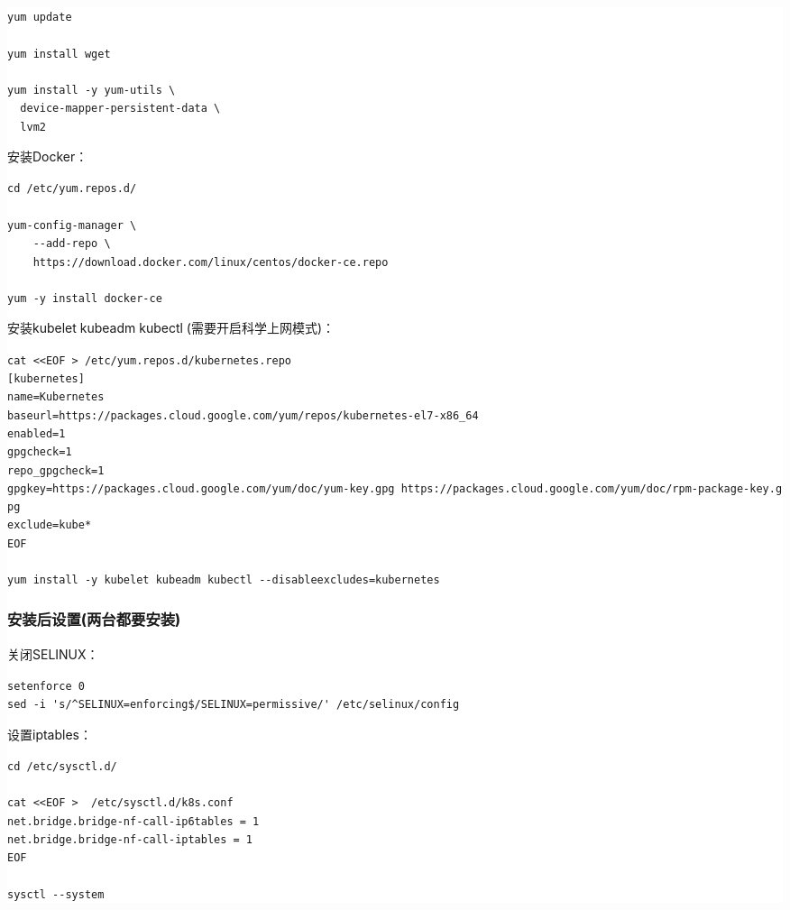 ```shell
yum update

yum install wget

yum install -y yum-utils \
  device-mapper-persistent-data \
  lvm2
```

安装Docker：

```shell
cd /etc/yum.repos.d/

yum-config-manager \
    --add-repo \
    https://download.docker.com/linux/centos/docker-ce.repo

yum -y install docker-ce
```

安装kubelet kubeadm kubectl (需要开启科学上网模式)：

```shell
cat <<EOF > /etc/yum.repos.d/kubernetes.repo
[kubernetes]
name=Kubernetes
baseurl=https://packages.cloud.google.com/yum/repos/kubernetes-el7-x86_64
enabled=1
gpgcheck=1
repo_gpgcheck=1
gpgkey=https://packages.cloud.google.com/yum/doc/yum-key.gpg https://packages.cloud.google.com/yum/doc/rpm-package-key.gpg
exclude=kube*
EOF

yum install -y kubelet kubeadm kubectl --disableexcludes=kubernetes
```

### 安装后设置(两台都要安装)

关闭SELINUX：

```shell
setenforce 0
sed -i 's/^SELINUX=enforcing$/SELINUX=permissive/' /etc/selinux/config
```

设置iptables：

```shell
cd /etc/sysctl.d/

cat <<EOF >  /etc/sysctl.d/k8s.conf
net.bridge.bridge-nf-call-ip6tables = 1
net.bridge.bridge-nf-call-iptables = 1
EOF

sysctl --system
```
